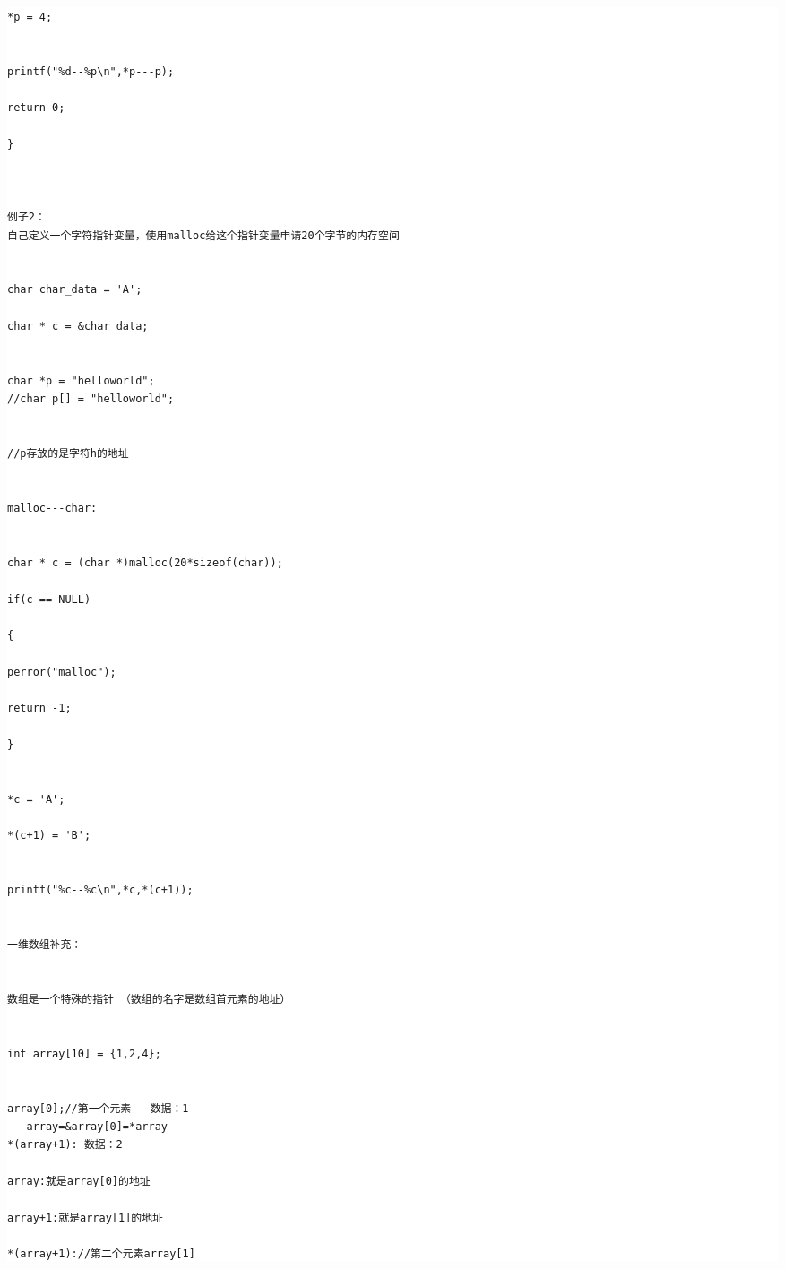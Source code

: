 	*p = 4;

	          
	printf("%d--%p\n",*p---p);
	          
	return 0;
	        
	}


	        
	例子2：
	自己定义一个字符指针变量，使用malloc给这个指针变量申请20个字节的内存空间

	          
	char char_data = 'A';
	          
	char * c = &char_data;

	          
	char *p = "helloworld";  
	//char p[] = "helloworld";

	          
	//p存放的是字符h的地址

	          
	malloc---char:

	            
	char * c = (char *)malloc(20*sizeof(char));
	            
	if(c == NULL)
	            
	{
	              
	perror("malloc");
	              
	return -1;
	            
	}

	            
	*c = 'A';
	            
	*(c+1) = 'B';

	            
	printf("%c--%c\n",*c,*(c+1));

	  
	一维数组补充：

	        
	数组是一个特殊的指针 （数组的名字是数组首元素的地址）

	        
	int array[10] = {1,2,4};

	        
	array[0];//第一个元素   数据：1
	   array=&array[0]=*array     
	*(array+1): 数据：2
	        
	array:就是array[0]的地址
	        
	array+1:就是array[1]的地址
	        
	*(array+1)://第二个元素array[1]


[Runoob]: http://www.runoob.com/